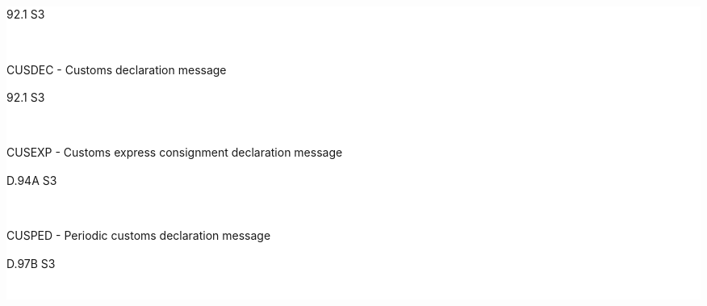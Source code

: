 </td>
<td valign="top">

92.1 S3

</td>
<td valign="top">

 

</td>
</tr>
<tr>
<td valign="top">

CUSDEC - Customs declaration message

</td>
<td valign="top">

92.1 S3

</td>
<td valign="top">

 

</td>
</tr>
<tr>
<td valign="top">

CUSEXP - Customs express consignment declaration message

</td>
<td valign="top">

D.94A S3

</td>
<td valign="top">

 

</td>
</tr>
<tr>
<td valign="top">

CUSPED - Periodic customs declaration message

</td>
<td valign="top">

D.97B S3

</td>
<td valign="top">

 

</td>
</tr>
<tr>
<td valign="top">
